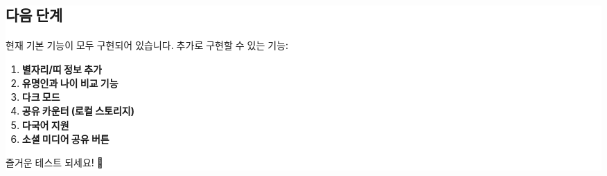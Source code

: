 ## 다음 단계

현재 기본 기능이 모두 구현되어 있습니다. 추가로 구현할 수 있는 기능:

1. **별자리/띠 정보 추가**
2. **유명인과 나이 비교 기능**
3. **다크 모드**
4. **공유 카운터 (로컬 스토리지)**
5. **다국어 지원**
6. **소셜 미디어 공유 버튼**

즐거운 테스트 되세요! 🚀
